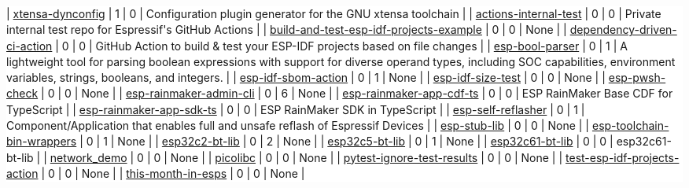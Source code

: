 | [xtensa-dynconfig](https://github.com/espressif/xtensa-dynconfig) | 1 | 0 | Configuration plugin generator for the GNU xtensa toolchain |
| [actions-internal-test](https://github.com/espressif/actions-internal-test) | 0 | 0 | Private internal test repo for Espressif's GitHub Actions |
| [build-and-test-esp-idf-projects-example](https://github.com/espressif/build-and-test-esp-idf-projects-example) | 0 | 0 | None |
| [dependency-driven-ci-action](https://github.com/espressif/dependency-driven-ci-action) | 0 | 0 | GitHub Action to build & test your ESP-IDF projects based on file changes |
| [esp-bool-parser](https://github.com/espressif/esp-bool-parser) | 0 | 1 | A lightweight tool for parsing boolean expressions with support for diverse operand types, including SOC capabilities, environment variables, strings, booleans, and integers. |
| [esp-idf-sbom-action](https://github.com/espressif/esp-idf-sbom-action) | 0 | 1 | None |
| [esp-idf-size-test](https://github.com/espressif/esp-idf-size-test) | 0 | 0 | None |
| [esp-pwsh-check](https://github.com/espressif/esp-pwsh-check) | 0 | 0 | None |
| [esp-rainmaker-admin-cli](https://github.com/espressif/esp-rainmaker-admin-cli) | 0 | 6 | None |
| [esp-rainmaker-app-cdf-ts](https://github.com/espressif/esp-rainmaker-app-cdf-ts) | 0 | 0 | ESP RainMaker Base CDF for TypeScript |
| [esp-rainmaker-app-sdk-ts](https://github.com/espressif/esp-rainmaker-app-sdk-ts) | 0 | 0 | ESP RainMaker SDK in TypeScript |
| [esp-self-reflasher](https://github.com/espressif/esp-self-reflasher) | 0 | 1 | Component/Application that enables full and unsafe reflash of Espressif Devices |
| [esp-stub-lib](https://github.com/espressif/esp-stub-lib) | 0 | 0 | None |
| [esp-toolchain-bin-wrappers](https://github.com/espressif/esp-toolchain-bin-wrappers) | 0 | 1 | None |
| [esp32c2-bt-lib](https://github.com/espressif/esp32c2-bt-lib) | 0 | 2 | None |
| [esp32c5-bt-lib](https://github.com/espressif/esp32c5-bt-lib) | 0 | 1 | None |
| [esp32c61-bt-lib](https://github.com/espressif/esp32c61-bt-lib) | 0 | 0 | esp32c61-bt-lib |
| [network_demo](https://github.com/espressif/network_demo) | 0 | 0 | None |
| [picolibc](https://github.com/espressif/picolibc) | 0 | 0 | None |
| [pytest-ignore-test-results](https://github.com/espressif/pytest-ignore-test-results) | 0 | 0 | None |
| [test-esp-idf-projects-action](https://github.com/espressif/test-esp-idf-projects-action) | 0 | 0 | None |
| [this-month-in-esps](https://github.com/espressif/this-month-in-esps) | 0 | 0 | None |
